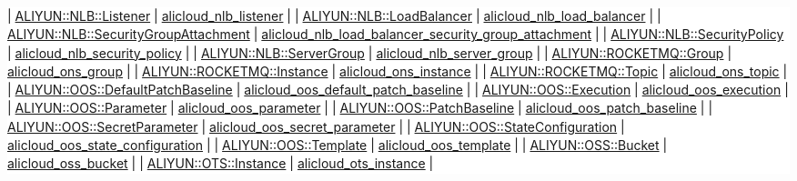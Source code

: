 | [ALIYUN::NLB::Listener](https://www.alibabacloud.com/help/ros/developer-reference/aliyun-nlb-listener)                                                       | [alicloud_nlb_listener](https://registry.terraform.io/providers/aliyun/alicloud/latest/docs/resources/nlb_listener)                                                                     |
| [ALIYUN::NLB::LoadBalancer](https://www.alibabacloud.com/help/ros/developer-reference/aliyun-nlb-loadbalancer)                                               | [alicloud_nlb_load_balancer](https://registry.terraform.io/providers/aliyun/alicloud/latest/docs/resources/nlb_load_balancer)                                                           |
| [ALIYUN::NLB::SecurityGroupAttachment](https://www.alibabacloud.com/help/ros/developer-reference/aliyun-nlb-securitygroupattachment)                         | [alicloud_nlb_load_balancer_security_group_attachment](https://registry.terraform.io/providers/aliyun/alicloud/latest/docs/resources/nlb_load_balancer_security_group_attachment)       |
| [ALIYUN::NLB::SecurityPolicy](https://www.alibabacloud.com/help/ros/developer-reference/aliyun-nlb-securitypolicy)                                           | [alicloud_nlb_security_policy](https://registry.terraform.io/providers/aliyun/alicloud/latest/docs/resources/nlb_security_policy)                                                       |
| [ALIYUN::NLB::ServerGroup](https://www.alibabacloud.com/help/ros/developer-reference/aliyun-nlb-servergroup)                                                 | [alicloud_nlb_server_group](https://registry.terraform.io/providers/aliyun/alicloud/latest/docs/resources/nlb_server_group)                                                             |
| [ALIYUN::ROCKETMQ::Group](https://www.alibabacloud.com/help/ros/developer-reference/aliyun-rocketmq-group)                                                   | [alicloud_ons_group](https://registry.terraform.io/providers/aliyun/alicloud/latest/docs/resources/ons_group)                                                                           |
| [ALIYUN::ROCKETMQ::Instance](https://www.alibabacloud.com/help/ros/developer-reference/aliyun-rocketmq-instance)                                             | [alicloud_ons_instance](https://registry.terraform.io/providers/aliyun/alicloud/latest/docs/resources/ons_instance)                                                                     |
| [ALIYUN::ROCKETMQ::Topic](https://www.alibabacloud.com/help/ros/developer-reference/aliyun-rocketmq-topic)                                                   | [alicloud_ons_topic](https://registry.terraform.io/providers/aliyun/alicloud/latest/docs/resources/ons_topic)                                                                           |
| [ALIYUN::OOS::DefaultPatchBaseline](https://www.alibabacloud.com/help/ros/developer-reference/aliyun-oos-defaultpatchbaseline)                               | [alicloud_oos_default_patch_baseline](https://registry.terraform.io/providers/aliyun/alicloud/latest/docs/resources/oos_default_patch_baseline)                                         |
| [ALIYUN::OOS::Execution](https://www.alibabacloud.com/help/ros/developer-reference/aliyun-oos-execution)                                                     | [alicloud_oos_execution](https://registry.terraform.io/providers/aliyun/alicloud/latest/docs/resources/oos_execution)                                                                   |
| [ALIYUN::OOS::Parameter](https://www.alibabacloud.com/help/ros/developer-reference/aliyun-oos-parameter)                                                     | [alicloud_oos_parameter](https://registry.terraform.io/providers/aliyun/alicloud/latest/docs/resources/oos_parameter)                                                                   |
| [ALIYUN::OOS::PatchBaseline](https://www.alibabacloud.com/help/ros/developer-reference/aliyun-oos-patchbaseline)                                             | [alicloud_oos_patch_baseline](https://registry.terraform.io/providers/aliyun/alicloud/latest/docs/resources/oos_patch_baseline)                                                         |
| [ALIYUN::OOS::SecretParameter](https://www.alibabacloud.com/help/ros/developer-reference/aliyun-oos-secretparameter)                                         | [alicloud_oos_secret_parameter](https://registry.terraform.io/providers/aliyun/alicloud/latest/docs/resources/oos_secret_parameter)                                                     |
| [ALIYUN::OOS::StateConfiguration](https://www.alibabacloud.com/help/ros/developer-reference/aliyun-oos-stateconfiguration)                                   | [alicloud_oos_state_configuration](https://registry.terraform.io/providers/aliyun/alicloud/latest/docs/resources/oos_state_configuration)                                               |
| [ALIYUN::OOS::Template](https://www.alibabacloud.com/help/ros/developer-reference/aliyun-oos-template)                                                       | [alicloud_oos_template](https://registry.terraform.io/providers/aliyun/alicloud/latest/docs/resources/oos_template)                                                                     |
| [ALIYUN::OSS::Bucket](https://www.alibabacloud.com/help/ros/developer-reference/aliyun-oss-bucket)                                                           | [alicloud_oss_bucket](https://registry.terraform.io/providers/aliyun/alicloud/latest/docs/resources/oss_bucket)                                                                         |
| [ALIYUN::OTS::Instance](https://www.alibabacloud.com/help/ros/developer-reference/aliyun-ots-instance)                                                       | [alicloud_ots_instance](https://registry.terraform.io/providers/aliyun/alicloud/latest/docs/resources/ots_instance)                                                                     |
